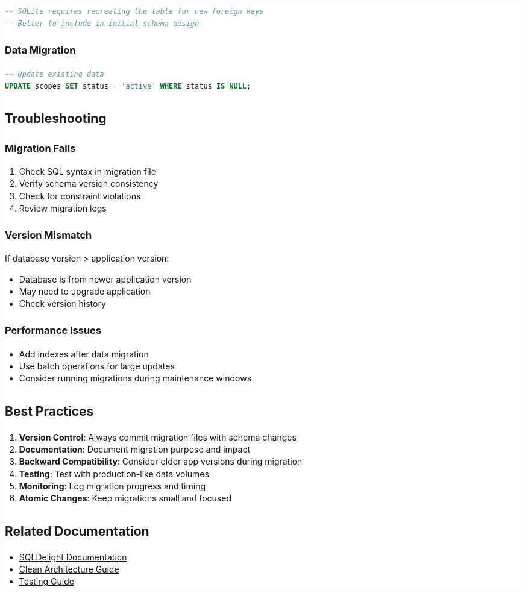 ```sql
-- SQLite requires recreating the table for new foreign keys
-- Better to include in initial schema design
```

### Data Migration

```sql
-- Update existing data
UPDATE scopes SET status = 'active' WHERE status IS NULL;
```

## Troubleshooting

### Migration Fails

1. Check SQL syntax in migration file
2. Verify schema version consistency
3. Check for constraint violations
4. Review migration logs

### Version Mismatch

If database version > application version:
- Database is from newer application version
- May need to upgrade application
- Check version history

### Performance Issues

- Add indexes after data migration
- Use batch operations for large updates
- Consider running migrations during maintenance windows

## Best Practices

1. **Version Control**: Always commit migration files with schema changes
2. **Documentation**: Document migration purpose and impact
3. **Backward Compatibility**: Consider older app versions during migration
4. **Testing**: Test with production-like data volumes
5. **Monitoring**: Log migration progress and timing
6. **Atomic Changes**: Keep migrations small and focused

## Related Documentation

- [SQLDelight Documentation](https://sqldelight.github.io/sqldelight/2.0.2/multiplatform_sqlite/migrations/)
- [Clean Architecture Guide](../explanation/clean-architecture.md)
- [Testing Guide](./testing.md)